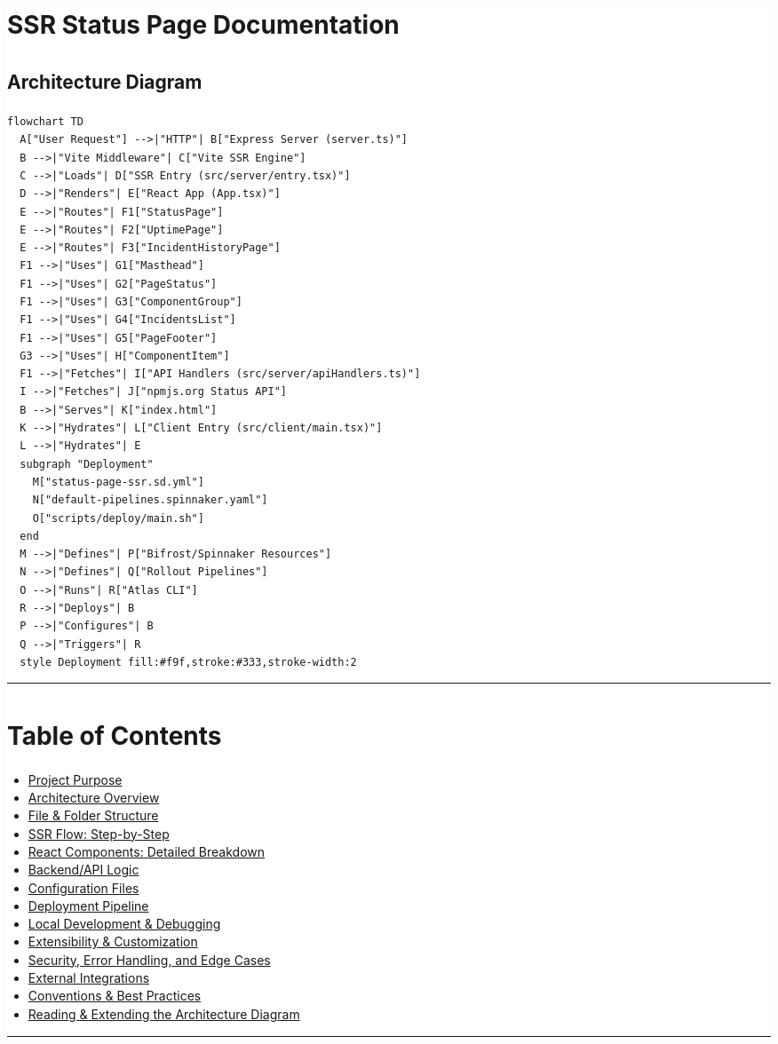 # SSR Status Page Documentation

## Architecture Diagram

```mermaid
flowchart TD
  A["User Request"] -->|"HTTP"| B["Express Server (server.ts)"]
  B -->|"Vite Middleware"| C["Vite SSR Engine"]
  C -->|"Loads"| D["SSR Entry (src/server/entry.tsx)"]
  D -->|"Renders"| E["React App (App.tsx)"]
  E -->|"Routes"| F1["StatusPage"]
  E -->|"Routes"| F2["UptimePage"]
  E -->|"Routes"| F3["IncidentHistoryPage"]
  F1 -->|"Uses"| G1["Masthead"]
  F1 -->|"Uses"| G2["PageStatus"]
  F1 -->|"Uses"| G3["ComponentGroup"]
  F1 -->|"Uses"| G4["IncidentsList"]
  F1 -->|"Uses"| G5["PageFooter"]
  G3 -->|"Uses"| H["ComponentItem"]
  F1 -->|"Fetches"| I["API Handlers (src/server/apiHandlers.ts)"]
  I -->|"Fetches"| J["npmjs.org Status API"]
  B -->|"Serves"| K["index.html"]
  K -->|"Hydrates"| L["Client Entry (src/client/main.tsx)"]
  L -->|"Hydrates"| E
  subgraph "Deployment"
    M["status-page-ssr.sd.yml"]
    N["default-pipelines.spinnaker.yaml"]
    O["scripts/deploy/main.sh"]
  end
  M -->|"Defines"| P["Bifrost/Spinnaker Resources"]
  N -->|"Defines"| Q["Rollout Pipelines"]
  O -->|"Runs"| R["Atlas CLI"]
  R -->|"Deploys"| B
  P -->|"Configures"| B
  Q -->|"Triggers"| R
  style Deployment fill:#f9f,stroke:#333,stroke-width:2
```

---

# Table of Contents

- [Project Purpose](#project-purpose)
- [Architecture Overview](#architecture-overview)
- [File & Folder Structure](#file--folder-structure)
- [SSR Flow: Step-by-Step](#ssr-flow-step-by-step)
- [React Components: Detailed Breakdown](#react-components-detailed-breakdown)
- [Backend/API Logic](#backendapi-logic)
- [Configuration Files](#configuration-files)
- [Deployment Pipeline](#deployment-pipeline)
- [Local Development & Debugging](#local-development--debugging)
- [Extensibility & Customization](#extensibility--customization)
- [Security, Error Handling, and Edge Cases](#security-error-handling-and-edge-cases)
- [External Integrations](#external-integrations)
- [Conventions & Best Practices](#conventions--best-practices)
- [Reading & Extending the Architecture Diagram](#reading--extending-the-architecture-diagram)

---